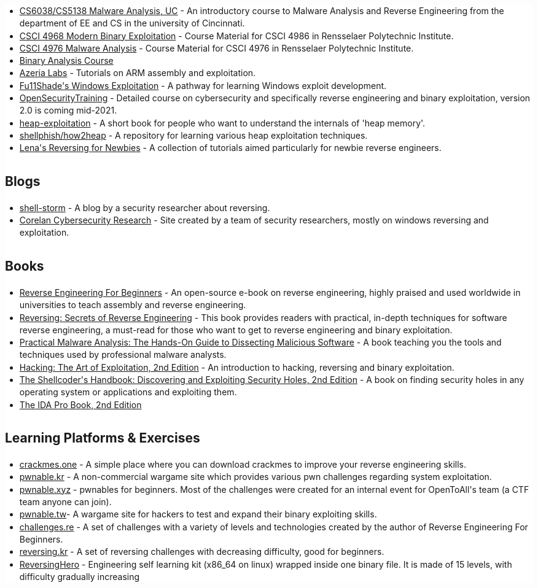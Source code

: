 - [CS6038/CS5138 Malware Analysis, UC](https://class.malware.re/) \- An introductory course to Malware Analysis and Reverse Engineering from the department of EE and CS in the university of Cincinnati.
- [CSCI 4968 Modern Binary Exploitation](http://security.cs.rpi.edu/courses/binexp-spring2015/) \- Course Material for CSCI 4986 in Rensselaer Polytechnic Institute.
- [CSCI 4976 Malware Analysis](https://github.com/RPISEC/Malware) \- Course Material for CSCI 4976 in Rensselaer Polytechnic Institute.
- [Binary Analysis Course](https://maxkersten.nl/binary-analysis-course/)
- [Azeria Labs](https://azeria-labs.com/) \- Tutorials on ARM assembly and exploitation.
- [Fu11Shade's Windows Exploitation](https://web.archive.org/web/20200506122824/https://fullpwnops.com/windows-exploitation-pathway.html) \- A pathway for learning Windows exploit development.
- [OpenSecurityTraining](https://opensecuritytraining.info/) \- Detailed course on cybersecurity and specifically reverse engineering and binary exploitation, version 2.0 is coming mid-2021.
- [heap-exploitation](https://heap-exploitation.dhavalkapil.com/) \- A short book for people who want to understand the internals of 'heap memory'.
- [shellphish/how2heap](https://github.com/shellphish/how2heap) \- A repository for learning various heap exploitation techniques.
- [Lena's Reversing for Newbies](https://forum.tuts4you.com/files/file/1307-lenas-reversing-for-newbies/) \- A collection of tutorials aimed particularly for newbie reverse engineers.

## Blogs

- [shell-storm](http://shell-storm.org/) \- A blog by a security researcher about reversing.
- [Corelan Cybersecurity Research](https://www.corelan.be/) \- Site created by a team of security researchers, mostly on windows reversing and exploitation.

## Books

- [Reverse Engineering For Beginners](http://2thi.cc/doc/Reverse_Engineering_For_Beginners-Dennis_Yurichev.pdf) \- An open-source e-book on reverse engineering, highly praised and used worldwide in universities to teach assembly and reverse engineering.
- [Reversing: Secrets of Reverse Engineering](https://www.wiley.com/en-il/Reversing%3A+Secrets+of+Reverse+Engineering+-p-9781118079768) \- This book provides readers with practical, in-depth techniques for software reverse engineering, a must-read for those who want to get to reverse engineering and binary exploitation.
- [Practical Malware Analysis: The Hands-On Guide to Dissecting Malicious Software](https://nostarch.com/malware) \- A book teaching you the tools and techniques used by professional malware analysts.
- [Hacking: The Art of Exploitation, 2nd Edition](https://www.oreilly.com/library/view/hacking-the-art/9781593271442/) \- An introduction to hacking, reversing and binary exploitation.
- [The Shellcoder's Handbook: Discovering and Exploiting Security Holes, 2nd Edition](https://www.wiley.com/en-us/The+Shellcoder%27s+Handbook%3A+Discovering+and+Exploiting+Security+Holes%2C+2nd+Edition-p-9780470080238) \- A book on finding security holes in any operating system or applications and exploiting them.
- [The IDA Pro Book, 2nd Edition](https://nostarch.com/idapro2.htm)

## Learning Platforms & Exercises

- [crackmes.one](https://crackmes.one/) \- A simple place where you can download crackmes to improve your reverse engineering skills.
- [pwnable.kr](https://pwnable.kr/) \- A non-commercial wargame site which provides various pwn challenges regarding system exploitation.
- [pwnable.xyz](https://pwnable.xyz/) \- pwnables for beginners. Most of the challenges were created for an internal event for OpenToAll's team (a CTF team anyone can join).
- [pwnable.tw](https://pwnable.tw/)\- A wargame site for hackers to test and expand their binary exploiting skills.
- [challenges.re](https://challenges.re/) \- A set of challenges with a variety of levels and technologies created by the author of Reverse Engineering For Beginners.
- [reversing.kr](http://reversing.kr/) \- A set of reversing challenges with decreasing difficulty, good for beginners.
- [ReversingHero](https://www.reversinghero.com/) \- Engineering self learning kit (x86_64 on linux) wrapped inside one binary file. It is made of 15 levels, with difficulty gradually increasing